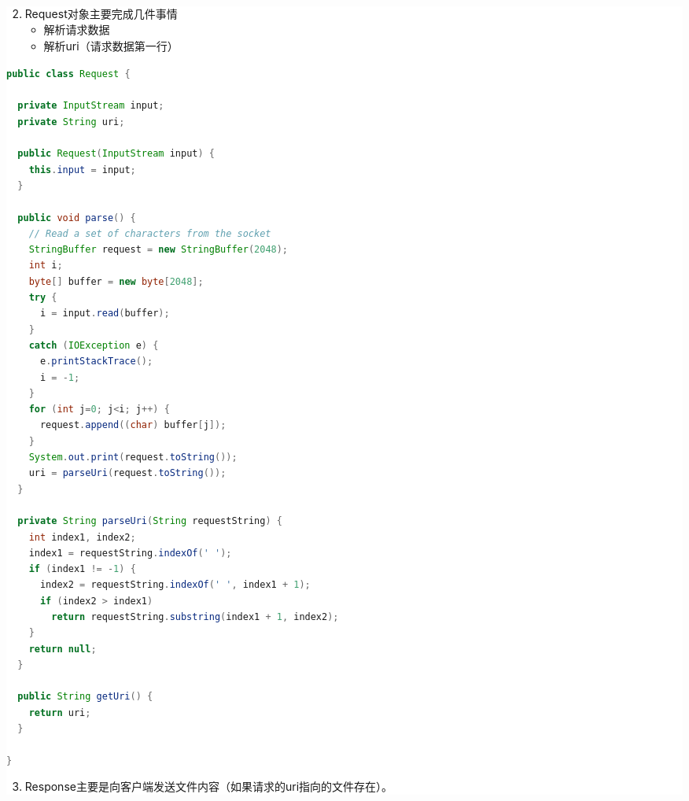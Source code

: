 2. Request对象主要完成几件事情
    + 解析请求数据
    + 解析uri（请求数据第一行）

```java
public class Request {

  private InputStream input;
  private String uri;

  public Request(InputStream input) {
    this.input = input;
  }

  public void parse() {
    // Read a set of characters from the socket
    StringBuffer request = new StringBuffer(2048);
    int i;
    byte[] buffer = new byte[2048];
    try {
      i = input.read(buffer);
    }
    catch (IOException e) {
      e.printStackTrace();
      i = -1;
    }
    for (int j=0; j<i; j++) {
      request.append((char) buffer[j]);
    }
    System.out.print(request.toString());
    uri = parseUri(request.toString());
  }

  private String parseUri(String requestString) {
    int index1, index2;
    index1 = requestString.indexOf(' ');
    if (index1 != -1) {
      index2 = requestString.indexOf(' ', index1 + 1);
      if (index2 > index1)
        return requestString.substring(index1 + 1, index2);
    }
    return null;
  }

  public String getUri() {
    return uri;
  }

}
```

3. Response主要是向客户端发送文件内容（如果请求的uri指向的文件存在）。
